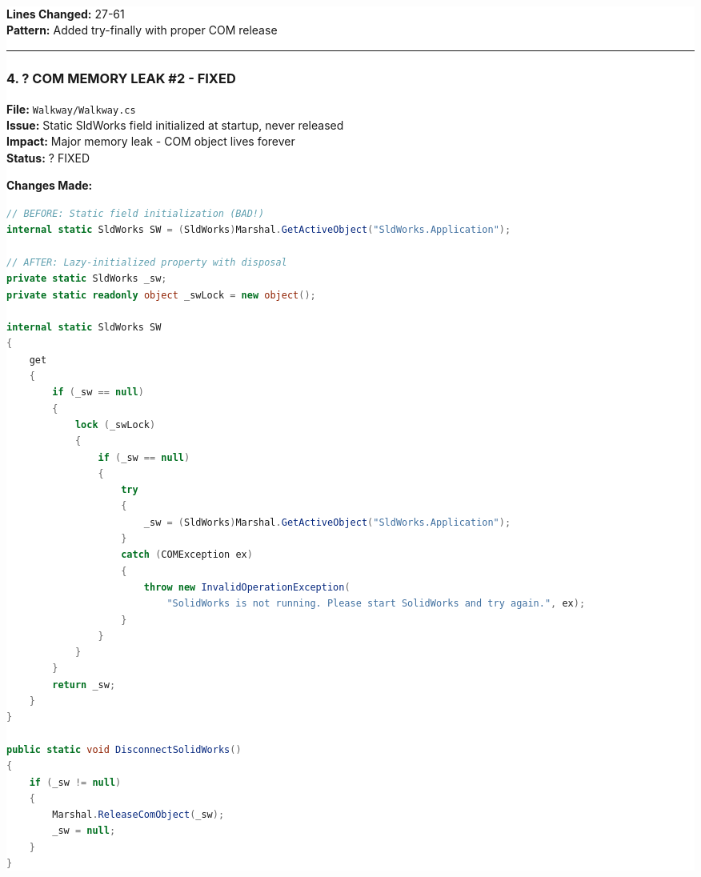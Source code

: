 **Lines Changed:** 27-61  
**Pattern:** Added try-finally with proper COM release

---

### 4. ? COM MEMORY LEAK #2 - FIXED
**File:** `Walkway/Walkway.cs`  
**Issue:** Static SldWorks field initialized at startup, never released  
**Impact:** Major memory leak - COM object lives forever  
**Status:** ? FIXED

**Changes Made:**
```csharp
// BEFORE: Static field initialization (BAD!)
internal static SldWorks SW = (SldWorks)Marshal.GetActiveObject("SldWorks.Application");

// AFTER: Lazy-initialized property with disposal
private static SldWorks _sw;
private static readonly object _swLock = new object();

internal static SldWorks SW
{
    get
    {
        if (_sw == null)
        {
            lock (_swLock)
            {
                if (_sw == null)
                {
                    try
                    {
                        _sw = (SldWorks)Marshal.GetActiveObject("SldWorks.Application");
                    }
                    catch (COMException ex)
                    {
                        throw new InvalidOperationException(
                            "SolidWorks is not running. Please start SolidWorks and try again.", ex);
                    }
                }
            }
        }
        return _sw;
    }
}

public static void DisconnectSolidWorks()
{
    if (_sw != null)
    {
        Marshal.ReleaseComObject(_sw);
        _sw = null;
    }
}
```
